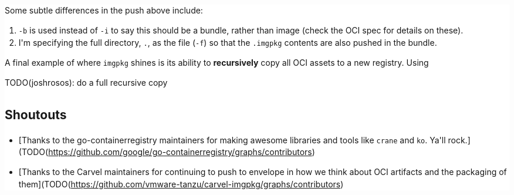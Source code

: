 Some subtle differences in the push above include:

1. `-b` is used instead of `-i` to say this should be a bundle, rather than
   image (check the OCI spec for details on these).
1. I'm specifying the full directory, `.`, as the file (`-f`) so that the
   `.imgpkg` contents are also pushed in the bundle.

A final example of where `imgpkg` shines is its ability to **recursively** copy
all OCI assets to a new registry. Using 

TODO(joshrosos): do a full recursive copy

## Shoutouts

* [Thanks to the go-containerregistry maintainers for making awesome libraries and
tools like `crane` and `ko`. Ya'll rock.](TODO(https://github.com/google/go-containerregistry/graphs/contributors)

* [Thanks to the Carvel maintainers for continuing to push to envelope in how we
  think about OCI artifacts and the packaging of them](TODO(https://github.com/vmware-tanzu/carvel-imgpkg/graphs/contributors)

